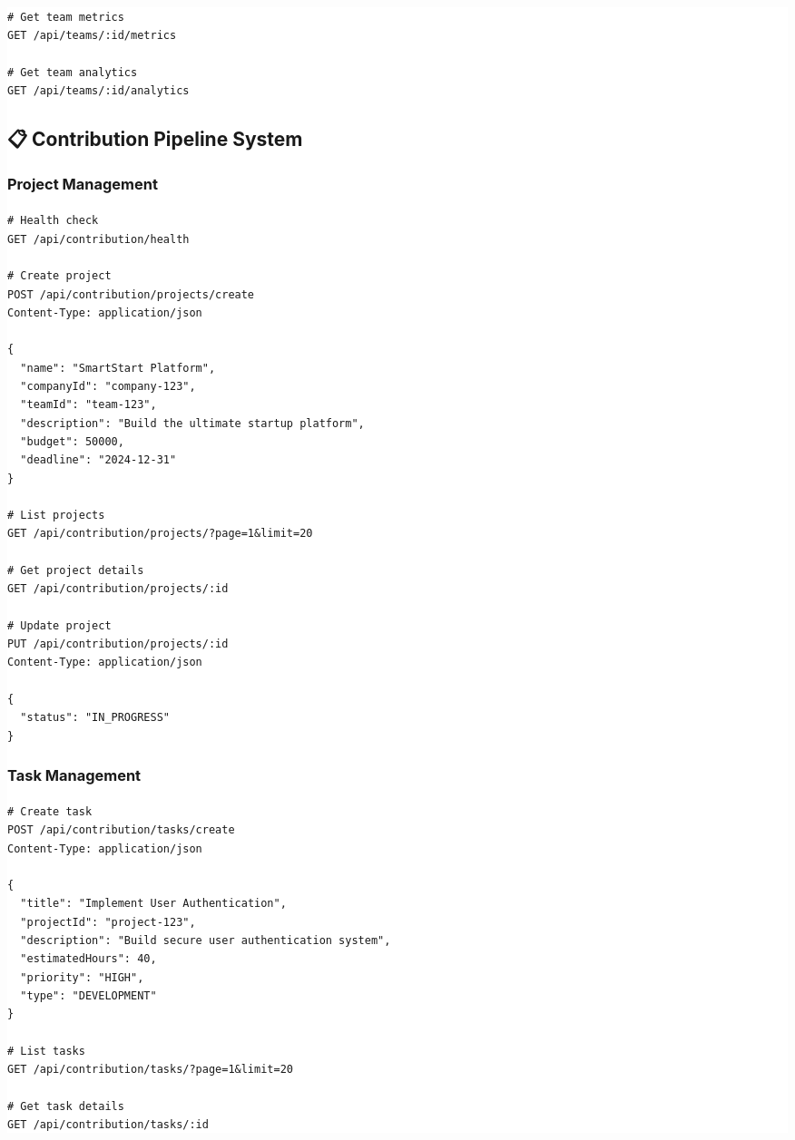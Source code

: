 ```http
# Get team metrics
GET /api/teams/:id/metrics

# Get team analytics
GET /api/teams/:id/analytics
```

## 📋 Contribution Pipeline System

### Project Management
```http
# Health check
GET /api/contribution/health

# Create project
POST /api/contribution/projects/create
Content-Type: application/json

{
  "name": "SmartStart Platform",
  "companyId": "company-123",
  "teamId": "team-123",
  "description": "Build the ultimate startup platform",
  "budget": 50000,
  "deadline": "2024-12-31"
}

# List projects
GET /api/contribution/projects/?page=1&limit=20

# Get project details
GET /api/contribution/projects/:id

# Update project
PUT /api/contribution/projects/:id
Content-Type: application/json

{
  "status": "IN_PROGRESS"
}
```

### Task Management
```http
# Create task
POST /api/contribution/tasks/create
Content-Type: application/json

{
  "title": "Implement User Authentication",
  "projectId": "project-123",
  "description": "Build secure user authentication system",
  "estimatedHours": 40,
  "priority": "HIGH",
  "type": "DEVELOPMENT"
}

# List tasks
GET /api/contribution/tasks/?page=1&limit=20

# Get task details
GET /api/contribution/tasks/:id
```